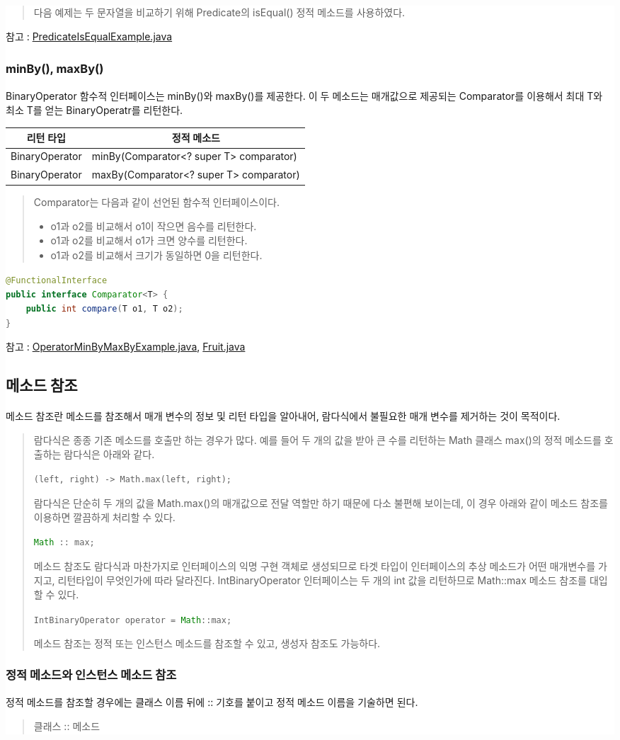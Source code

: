 > 다음 예제는 두 문자열을 비교하기 위해 Predicate의 isEqual() 정적 메소드를 사용하였다.  

참고 : [PredicateIsEqualExample.java](./example/functionalInterfaceOfStandardAPI/defaultMethod/PredicateIsEqualExample.java)

### minBy(), maxBy()
BinaryOperator<T> 함수적 인터페이스는 minBy()와 maxBy()를 제공한다. 이 두 메소드는 매개값으로 제공되는 Comparator를 이용해서 최대 T와 최소 T를 얻는 BinaryOperatr<T>를 리턴한다.

|리턴 타입|정적 메소드|
|---|---|
|BinaryOperator<T>|minBy(Comparator<? super T> comparator)|
|BinaryOperator<T>|maxBy(Comparator<? super T> comparator)|

> Comparator<T>는 다음과 같이 선언된 함수적 인터페이스이다. 
> - o1과 o2를 비교해서 o1이 작으면 음수를 리턴한다.
> - o1과 o2를 비교해서 o1가 크면 양수를 리턴한다.
> - o1과 o2를 비교해서 크기가 동일하면 0을 리턴한다.

```java
@FunctionalInterface
public interface Comparator<T> {
    public int compare(T o1, T o2);
}
```

참고 : [OperatorMinByMaxByExample.java](./example/functionalInterfaceOfStandardAPI/defaultMethod/OperatorMinByMaxByExample.java), [Fruit.java](./example/functionalInterfaceOfStandardAPI/defaultMethod/Fruit.java)


## 메소드 참조
메소드 참조란 메소드를 참조해서 매개 변수의 정보 및 리턴 타입을 알아내어, 람다식에서 불필요한 매개 변수를 제거하는 것이 목적이다.  
> 람다식은 종종 기존 메소드를 호출만 하는 경우가 많다. 예를 들어 두 개의 값을 받아 큰 수를 리턴하는 Math 클래스 max()의 정적 메소드를 호출하는 람다식은 아래와 같다.  
> ```java]
> (left, right) -> Math.max(left, right);
> ```
> 람다식은 단순히 두 개의 값을 Math.max()의 매개값으로 전달 역할만 하기 때문에 다소 불편해 보이는데, 이 경우 아래와 같이 메소드 참조를 이용하면 깔끔하게 처리할 수 있다.  
> ```java
> Math :: max; 
> ```
> 메소드 참조도 람다식과 마찬가지로 인터페이스의 익명 구현 객체로 생성되므로 타겟 타입이 인터페이스의 추상 메소드가 어떤 매개변수를 가지고, 리턴타입이 무엇인가에 따라 달라진다. IntBinaryOperator 인터페이스는 두 개의 int 값을 리턴하므로 Math::max 메소드 참조를 대입할 수 있다.
> ```java
> IntBinaryOperator operator = Math::max;
> ```
> 메소드 참조는 정적 또는 인스턴스 메소드를 참조할 수 있고, 생성자 참조도 가능하다.

### 정적 메소드와 인스턴스 메소드 참조
정적 메소드를 참조할 경우에는 클래스 이름 뒤에 :: 기호를 붙이고 정적 메소드 이름을 기술하면 된다.  
> 클래스 :: 메소드
